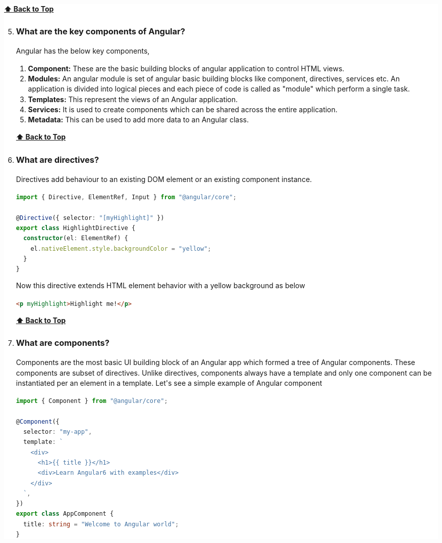    **[⬆ Back to Top](#table-of-contents)**

5. ### What are the key components of Angular?

   Angular has the below key components,

   1. **Component:** These are the basic building blocks of angular application to control HTML views.
   2. **Modules:** An angular module is set of angular basic building blocks like component, directives, services etc. An application is divided into logical pieces and each piece of code is called as "module" which perform a single task.
   3. **Templates:** This represent the views of an Angular application.
   4. **Services:** It is used to create components which can be shared across the entire application.
   5. **Metadata:** This can be used to add more data to an Angular class.

   **[⬆ Back to Top](#table-of-contents)**

6. ### What are directives?

   Directives add behaviour to an existing DOM element or an existing component instance.

   ```typescript
   import { Directive, ElementRef, Input } from "@angular/core";

   @Directive({ selector: "[myHighlight]" })
   export class HighlightDirective {
     constructor(el: ElementRef) {
       el.nativeElement.style.backgroundColor = "yellow";
     }
   }
   ```

   Now this directive extends HTML element behavior with a yellow background as below

   ```html
   <p myHighlight>Highlight me!</p>
   ```

   **[⬆ Back to Top](#table-of-contents)**

7. ### What are components?

   Components are the most basic UI building block of an Angular app which formed a tree of Angular components. These components are subset of directives. Unlike directives, components always have a template and only one component can be instantiated per an element in a template.
   Let's see a simple example of Angular component

   ```typescript
   import { Component } from "@angular/core";

   @Component({
     selector: "my-app",
     template: `
       <div>
         <h1>{{ title }}</h1>
         <div>Learn Angular6 with examples</div>
       </div>
     `,
   })
   export class AppComponent {
     title: string = "Welcome to Angular world";
   }
   ```
